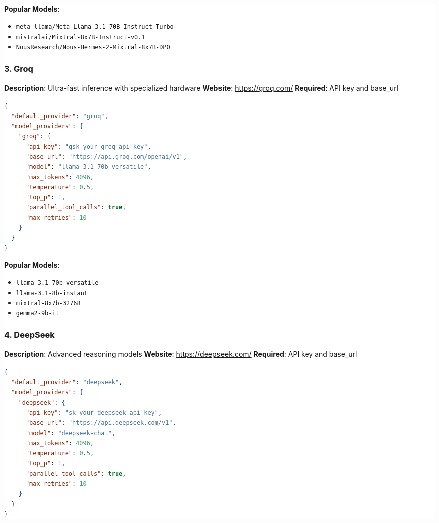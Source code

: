 **Popular Models**:
- `meta-llama/Meta-Llama-3.1-70B-Instruct-Turbo`
- `mistralai/Mixtral-8x7B-Instruct-v0.1`
- `NousResearch/Nous-Hermes-2-Mixtral-8x7B-DPO`

### 3. Groq
**Description**: Ultra-fast inference with specialized hardware
**Website**: https://groq.com/
**Required**: API key and base_url

```json
{
  "default_provider": "groq",
  "model_providers": {
    "groq": {
      "api_key": "gsk_your-groq-api-key",
      "base_url": "https://api.groq.com/openai/v1",
      "model": "llama-3.1-70b-versatile",
      "max_tokens": 4096,
      "temperature": 0.5,
      "top_p": 1,
      "parallel_tool_calls": true,
      "max_retries": 10
    }
  }
}
```

**Popular Models**:
- `llama-3.1-70b-versatile`
- `llama-3.1-8b-instant`
- `mixtral-8x7b-32768`
- `gemma2-9b-it`

### 4. DeepSeek
**Description**: Advanced reasoning models
**Website**: https://deepseek.com/
**Required**: API key and base_url

```json
{
  "default_provider": "deepseek",
  "model_providers": {
    "deepseek": {
      "api_key": "sk-your-deepseek-api-key",
      "base_url": "https://api.deepseek.com/v1",
      "model": "deepseek-chat",
      "max_tokens": 4096,
      "temperature": 0.5,
      "top_p": 1,
      "parallel_tool_calls": true,
      "max_retries": 10
    }
  }
}
```
